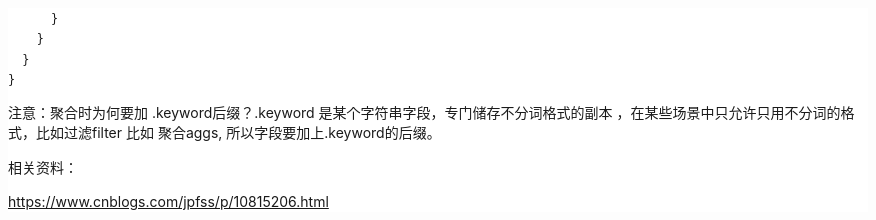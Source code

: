 ```txt
      }
    }
  }  
}
```

注意：聚合时为何要加 .keyword后缀？.keyword 是某个字符串字段，专门储存不分词格式的副本 ，在某些场景中只允许只用不分词的格式，比如过滤filter 比如 聚合aggs, 所以字段要加上.keyword的后缀。





相关资料：

https://www.cnblogs.com/jpfss/p/10815206.html